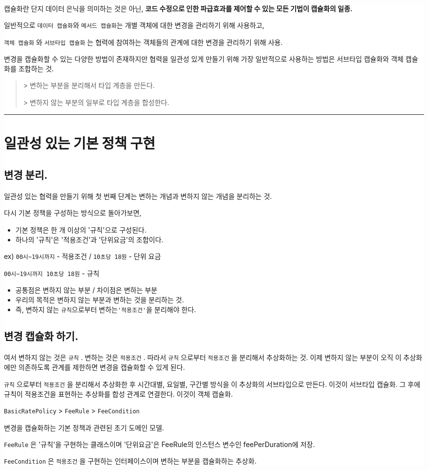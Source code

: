 

캡슐화란 단지 데이터 은닉을 의미하는 것은 아닌, **코드 수정으로 인한 파급효과를 제어할 수 있는 모든 기법이 캡슐화의 일종.**

일반적으로 `데이터 캡슐화`와 `메서드 캡슐화`는 개별 객체에 대한 변경을 관리하기 위해 사용하고,

`객체 캡슐화` 와 `서브타입 캡슐화` 는 협력에 참여하는 객체들의 관계에 대한 변경을 관리하기 위해 사용.



변경을 캡슐화할 수 있는 다양한 방법이 존재하지만 협력을 일관성 있게 만들기 위해 가장 일반적으로 사용하는 방법은 서브타입 캡슐화와 객체 캡슐화를 조합하는 것.



> \> 변하는 부분을 분리해서 타입 계층을 만든다.
>
> \> 변하지 않는 부분의 일부로 타입 계층을 합성한다.

---

# 일관성 있는 기본 정책 구현

## 변경 분리.



일관성 있는 협력을 만들기 위해 첫 번째 단계는 변하는 개념과 변하지 않는 개념을 분리하는 것.

다시 기본 정책을 구성하는 방식으로 돌아가보면,

- 기본 정책은 한 개 이상의 '규칙'으로 구성된다.
- 하나의 '규칙'은 '적용조건'과 '단위요금'의 조합이다.

ex) `00시~19시까지` - 적용조건 / `10초당 18원` - 단위 요금

 `00시~19시까지 10초당 18원` - 규칙

- 공통점은 변하지 않는 부분 / 차이점은 변하는 부분
- 우리의 목적은 변하지 않는 부분과 변하는 것을 분리하는 것.
- 즉, 변하지 않는 `규칙`으로부터 변하는`'적용조건'`을 분리해야 한다.



## 변경 캡슐화 하기.

여서 변하지 않는 것은 `규칙` . 변하는 것은 `적용조건` . 따라서 `규칙` 으로부터 `적용조건` 을 분리해서 추상화하는 것. 이제 변하지 않는 부분이 오직 이 추상화에만 의존하도록 관계를 제한하면 변경을 캡슐화할 수 있게 된다.

`규칙` 으로부터 `적용조건` 을 분리해서 추상화한 후 시간대별, 요일별, 구간별 방식을 이 추상화의 서브타입으로 만든다. 이것이 서브타입 캡슐화. 그 후에 규칙이 적용조건을 표현하는 추상화를 합성 관계로 연결한다. 이것이 객체 캡슐화.



`BasicRatePolicy` > `FeeRule` > `FeeCondition`

변경을 캡슐화하는 기본 정책과 관련된 초기 도메인 모델.



`FeeRule` 은 '규칙'을 구현하는 클래스이며 '단위요금'은  FeeRule의 인스턴스 변수인 feePerDuration에 저장.

`FeeCondition` 은 `적용조건` 을 구현하는 인터페이스이며 변하는 부분을 캡슐화하는 추상화.
